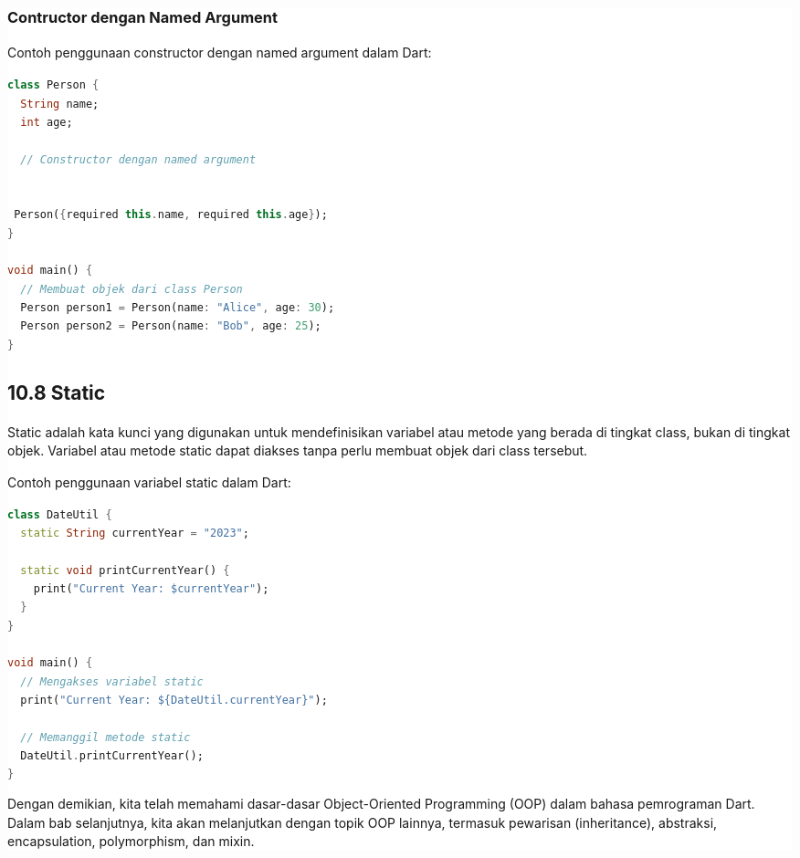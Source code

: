 ### Contructor dengan Named Argument

Contoh penggunaan constructor dengan named argument dalam Dart:

```dart
class Person {
  String name;
  int age;

  // Constructor dengan named argument
 

 Person({required this.name, required this.age});
}

void main() {
  // Membuat objek dari class Person
  Person person1 = Person(name: "Alice", age: 30);
  Person person2 = Person(name: "Bob", age: 25);
}
```

## 10.8 Static

Static adalah kata kunci yang digunakan untuk mendefinisikan variabel atau metode yang berada di tingkat class, bukan di tingkat objek. Variabel atau metode static dapat diakses tanpa perlu membuat objek dari class tersebut.

Contoh penggunaan variabel static dalam Dart:

```dart
class DateUtil {
  static String currentYear = "2023";

  static void printCurrentYear() {
    print("Current Year: $currentYear");
  }
}

void main() {
  // Mengakses variabel static
  print("Current Year: ${DateUtil.currentYear}");

  // Memanggil metode static
  DateUtil.printCurrentYear();
}
```

Dengan demikian, kita telah memahami dasar-dasar Object-Oriented Programming (OOP) dalam bahasa pemrograman Dart. Dalam bab selanjutnya, kita akan melanjutkan dengan topik OOP lainnya, termasuk pewarisan (inheritance), abstraksi, encapsulation, polymorphism, dan mixin.